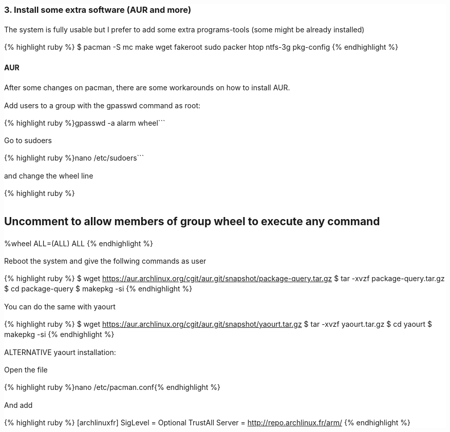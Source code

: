 ### 3. Install some extra software (AUR and more)

The system is fully usable but I prefer to add some extra programs-tools (some might be already installed)

{% highlight ruby %}
$ pacman -S mc make wget fakeroot sudo packer htop ntfs-3g pkg-config
{% endhighlight %}

#### AUR

After some changes on pacman, there are some workarounds on how to install AUR.

Add users to a group with the gpasswd command as root:

{% highlight ruby %}gpasswd -a alarm wheel```

Go to sudoers

{% highlight ruby %}nano /etc/sudoers```

and change the wheel line

{% highlight ruby %}
## Uncomment to allow members of group wheel to execute any command
%wheel ALL=(ALL) ALL
{% endhighlight %}

Reboot the system and give the follwing commands as user

{% highlight ruby %}
$ wget https://aur.archlinux.org/cgit/aur.git/snapshot/package-query.tar.gz
$ tar -xvzf package-query.tar.gz
$ cd package-query
$ makepkg -si
{% endhighlight %}

You can do the same with yaourt

{% highlight ruby %}
$ wget https://aur.archlinux.org/cgit/aur.git/snapshot/yaourt.tar.gz
$ tar -xvzf yaourt.tar.gz
$ cd yaourt
$ makepkg -si
{% endhighlight %}

ALTERNATIVE yaourt installation:

Open the file

{% highlight ruby %}nano /etc/pacman.conf{% endhighlight %}

And add

{% highlight ruby %}
[archlinuxfr]
SigLevel = Optional TrustAll
Server = http://repo.archlinux.fr/arm/
{% endhighlight %}
